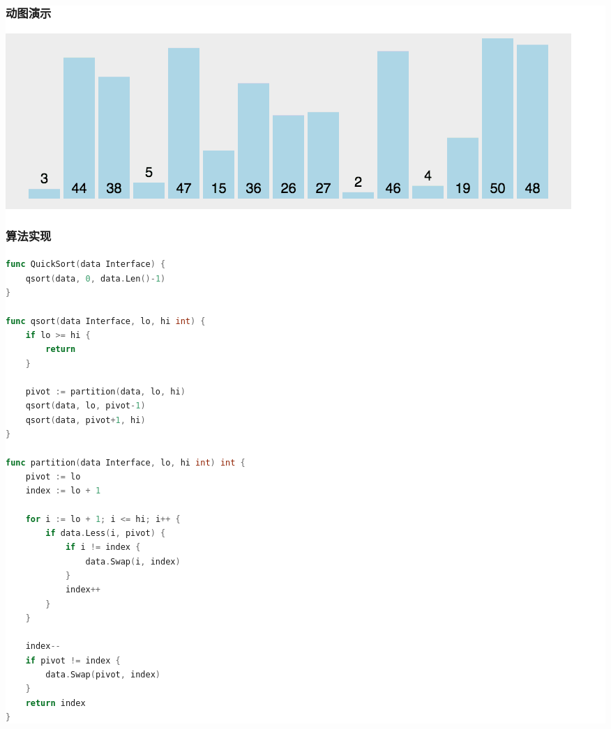 ### 动图演示
![](./imgs/QuickSort.gif)

### 算法实现
```Go
func QuickSort(data Interface) {
	qsort(data, 0, data.Len()-1)
}

func qsort(data Interface, lo, hi int) {
	if lo >= hi {
		return
	}

	pivot := partition(data, lo, hi)
	qsort(data, lo, pivot-1)
	qsort(data, pivot+1, hi)
}

func partition(data Interface, lo, hi int) int {
	pivot := lo
	index := lo + 1

	for i := lo + 1; i <= hi; i++ {
		if data.Less(i, pivot) {
			if i != index {
				data.Swap(i, index)
			}
			index++
		}
	}

	index--
	if pivot != index {
		data.Swap(pivot, index)
	}
	return index
}
```
